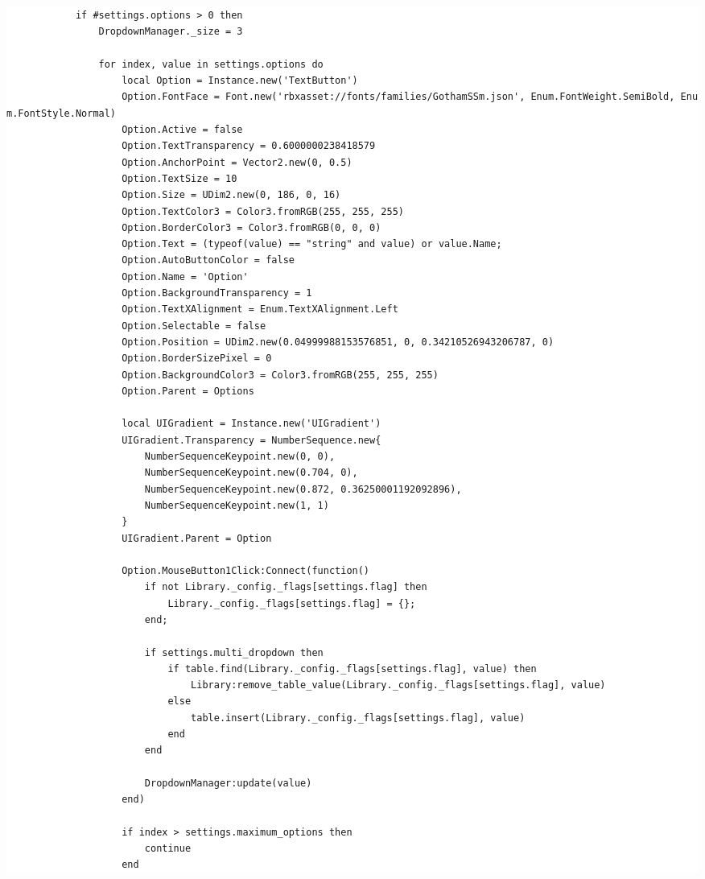                 if #settings.options > 0 then
                    DropdownManager._size = 3

                    for index, value in settings.options do
                        local Option = Instance.new('TextButton')
                        Option.FontFace = Font.new('rbxasset://fonts/families/GothamSSm.json', Enum.FontWeight.SemiBold, Enum.FontStyle.Normal)
                        Option.Active = false
                        Option.TextTransparency = 0.6000000238418579
                        Option.AnchorPoint = Vector2.new(0, 0.5)
                        Option.TextSize = 10
                        Option.Size = UDim2.new(0, 186, 0, 16)
                        Option.TextColor3 = Color3.fromRGB(255, 255, 255)
                        Option.BorderColor3 = Color3.fromRGB(0, 0, 0)
                        Option.Text = (typeof(value) == "string" and value) or value.Name;
                        Option.AutoButtonColor = false
                        Option.Name = 'Option'
                        Option.BackgroundTransparency = 1
                        Option.TextXAlignment = Enum.TextXAlignment.Left
                        Option.Selectable = false
                        Option.Position = UDim2.new(0.04999988153576851, 0, 0.34210526943206787, 0)
                        Option.BorderSizePixel = 0
                        Option.BackgroundColor3 = Color3.fromRGB(255, 255, 255)
                        Option.Parent = Options
                        
                        local UIGradient = Instance.new('UIGradient')
                        UIGradient.Transparency = NumberSequence.new{
                            NumberSequenceKeypoint.new(0, 0),
                            NumberSequenceKeypoint.new(0.704, 0),
                            NumberSequenceKeypoint.new(0.872, 0.36250001192092896),
                            NumberSequenceKeypoint.new(1, 1)
                        }
                        UIGradient.Parent = Option

                        Option.MouseButton1Click:Connect(function()
                            if not Library._config._flags[settings.flag] then
                                Library._config._flags[settings.flag] = {};
                            end;

                            if settings.multi_dropdown then
                                if table.find(Library._config._flags[settings.flag], value) then
                                    Library:remove_table_value(Library._config._flags[settings.flag], value)
                                else
                                    table.insert(Library._config._flags[settings.flag], value)
                                end
                            end

                            DropdownManager:update(value)
                        end)
    
                        if index > settings.maximum_options then
                            continue
                        end
    